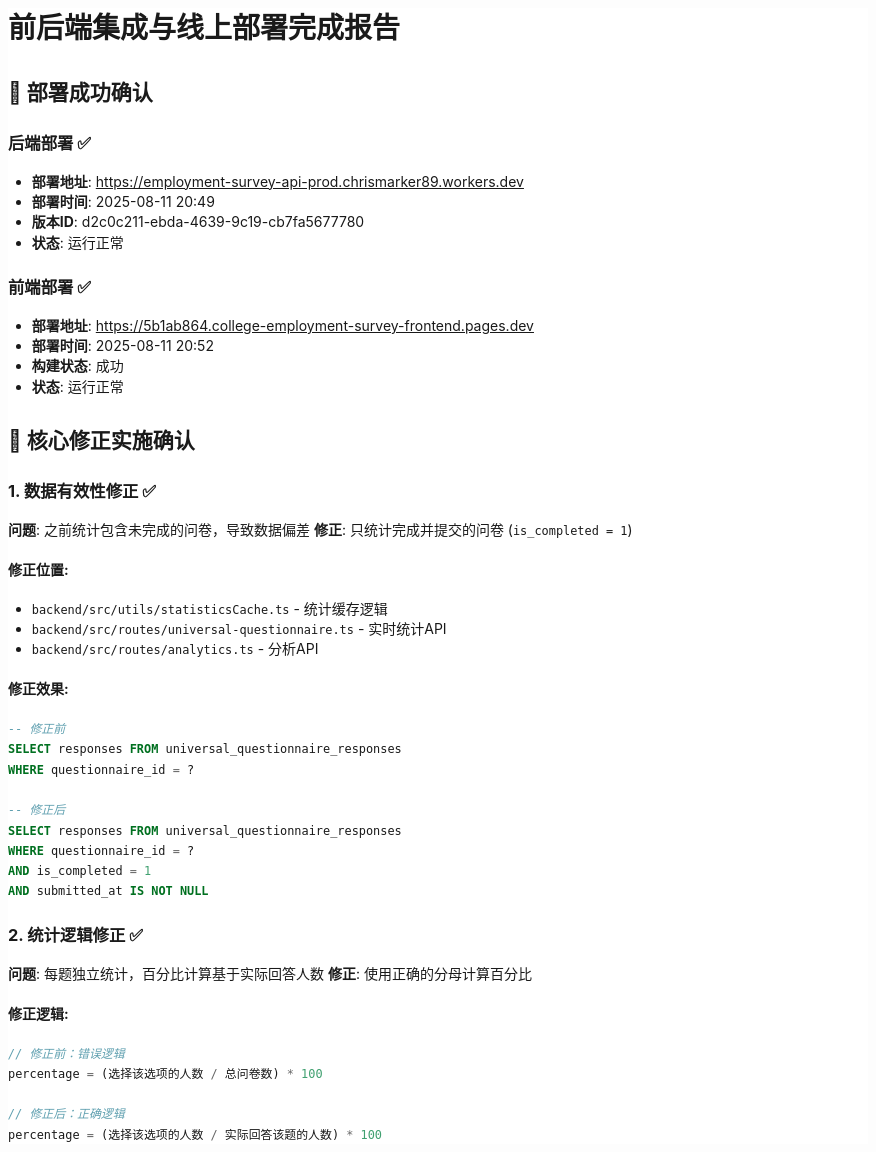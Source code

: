 # 前后端集成与线上部署完成报告

## 🎉 部署成功确认

### 后端部署 ✅
- **部署地址**: https://employment-survey-api-prod.chrismarker89.workers.dev
- **部署时间**: 2025-08-11 20:49
- **版本ID**: d2c0c211-ebda-4639-9c19-cb7fa5677780
- **状态**: 运行正常

### 前端部署 ✅  
- **部署地址**: https://5b1ab864.college-employment-survey-frontend.pages.dev
- **部署时间**: 2025-08-11 20:52
- **构建状态**: 成功
- **状态**: 运行正常

## 🔧 核心修正实施确认

### 1. **数据有效性修正** ✅
**问题**: 之前统计包含未完成的问卷，导致数据偏差
**修正**: 只统计完成并提交的问卷 (`is_completed = 1`)

#### 修正位置:
- `backend/src/utils/statisticsCache.ts` - 统计缓存逻辑
- `backend/src/routes/universal-questionnaire.ts` - 实时统计API
- `backend/src/routes/analytics.ts` - 分析API

#### 修正效果:
```sql
-- 修正前
SELECT responses FROM universal_questionnaire_responses 
WHERE questionnaire_id = ?

-- 修正后  
SELECT responses FROM universal_questionnaire_responses 
WHERE questionnaire_id = ? 
AND is_completed = 1 
AND submitted_at IS NOT NULL
```

### 2. **统计逻辑修正** ✅
**问题**: 每题独立统计，百分比计算基于实际回答人数
**修正**: 使用正确的分母计算百分比

#### 修正逻辑:
```typescript
// 修正前：错误逻辑
percentage = (选择该选项的人数 / 总问卷数) * 100

// 修正后：正确逻辑
percentage = (选择该选项的人数 / 实际回答该题的人数) * 100
```
